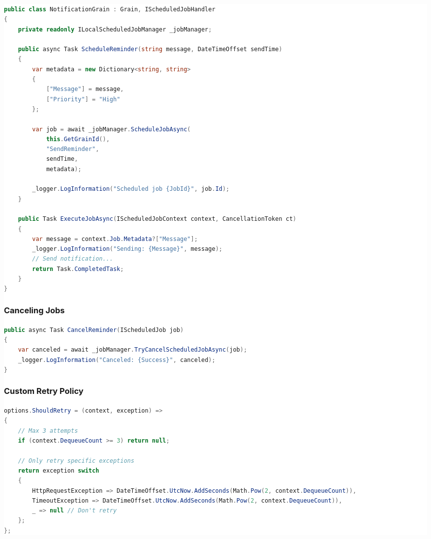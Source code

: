```csharp
public class NotificationGrain : Grain, IScheduledJobHandler
{
    private readonly ILocalScheduledJobManager _jobManager;

    public async Task ScheduleReminder(string message, DateTimeOffset sendTime)
    {
        var metadata = new Dictionary<string, string>
        {
            ["Message"] = message,
            ["Priority"] = "High"
        };

        var job = await _jobManager.ScheduleJobAsync(
            this.GetGrainId(),
            "SendReminder",
            sendTime,
            metadata);

        _logger.LogInformation("Scheduled job {JobId}", job.Id);
    }

    public Task ExecuteJobAsync(IScheduledJobContext context, CancellationToken ct)
    {
        var message = context.Job.Metadata?["Message"];
        _logger.LogInformation("Sending: {Message}", message);
        // Send notification...
        return Task.CompletedTask;
    }
}
```

### Canceling Jobs

```csharp
public async Task CancelReminder(IScheduledJob job)
{
    var canceled = await _jobManager.TryCancelScheduledJobAsync(job);
    _logger.LogInformation("Canceled: {Success}", canceled);
}
```

### Custom Retry Policy

```csharp
options.ShouldRetry = (context, exception) =>
{
    // Max 3 attempts
    if (context.DequeueCount >= 3) return null;
    
    // Only retry specific exceptions
    return exception switch
    {
        HttpRequestException => DateTimeOffset.UtcNow.AddSeconds(Math.Pow(2, context.DequeueCount)),
        TimeoutException => DateTimeOffset.UtcNow.AddSeconds(Math.Pow(2, context.DequeueCount)),
        _ => null // Don't retry
    };
};
```
